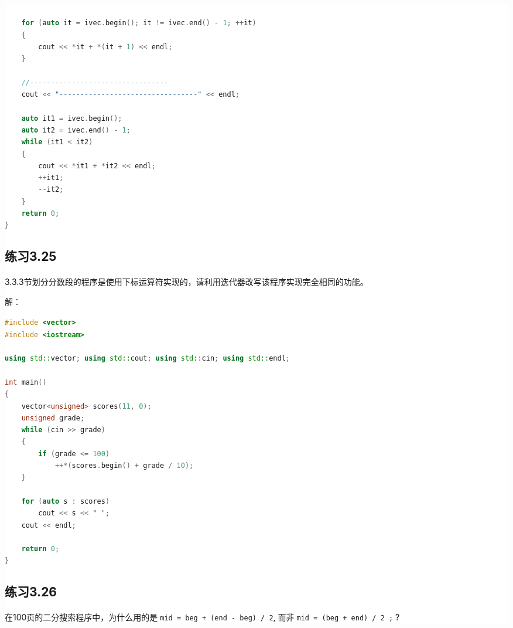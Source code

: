 ```cpp

	for (auto it = ivec.begin(); it != ivec.end() - 1; ++it)
	{
		cout << *it + *(it + 1) << endl;
	}

	//---------------------------------
	cout << "---------------------------------" << endl;

	auto it1 = ivec.begin();
	auto it2 = ivec.end() - 1;
	while (it1 < it2)
	{
		cout << *it1 + *it2 << endl;
		++it1;
		--it2;
	}
	return 0;
}
```

## 练习3.25
3.3.3节划分分数段的程序是使用下标运算符实现的，请利用迭代器改写该程序实现完全相同的功能。

解：

```cpp
#include <vector>
#include <iostream>

using std::vector; using std::cout; using std::cin; using std::endl;

int main()
{
	vector<unsigned> scores(11, 0);
	unsigned grade;
	while (cin >> grade)
	{
		if (grade <= 100)
			++*(scores.begin() + grade / 10);
	}

	for (auto s : scores)
		cout << s << " ";
	cout << endl;

	return 0;
}
```

## 练习3.26
在100页的二分搜索程序中，为什么用的是 `mid = beg + (end - beg) / 2`, 而非 `mid = (beg + end) / 2 ;` ?
